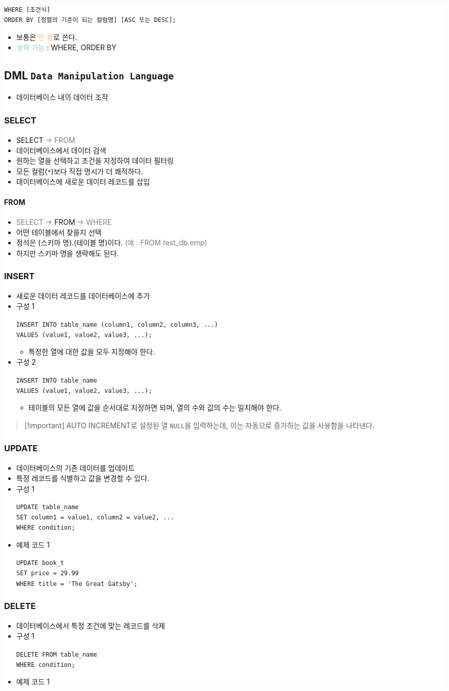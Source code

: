 ```MySQL
WHERE [조건식]
ORDER BY [정렬의 기준이 되는 컬럼명] [ASC 또는 DESC];
```
- 보통은 <font color="#fac08f">한 줄</font>로 쓴다.
- <font color="#92cddc">생략 가능</font> : WHERE, ORDER BY
## DML `Data Manipulation Language`
- 데이터베이스 내의 데이터 조작
### SELECT
- SELECT <font color="#7f7f7f">-> FROM</font>
- 데이터베이스에서 데이터 검색
- 원하는 열을 선택하고 조건을 지정하여 데이터 필터링
- 모든 컬럼(`*`)보다 직접 명시가 더 쾌적하다.
- 데이터베이스에 새로운 데이터 레코드를 삽입
#### FROM
- <font color="#7f7f7f">SELECT -></font> FROM <font color="#7f7f7f">-> WHERE</font>
- 어떤 테이블에서 찾을지 선택
- 정석은 (스키마 명).(테이블 명)이다. <font color="#7f7f7f">(예 : FROM test_db.emp)</font>
- 하지만 스키마 명을 생략해도 된다.
### INSERT
- 새로운 데이터 레코드를 데이터베이스에 추가
- 구성 1
	```MySQL
	INSERT INTO table_name (column1, column2, column3, ...)
	VALUES (value1, value2, value3, ...);
	```
	- 특정한 열에 대한 값을 모두 지정해야 한다.
- 구성 2
	```MySQL
	INSERT INTO table_name
	VALUES (value1, value2, value3, ...);
	```
	- 테이블의 모든 열에 값을 순서대로 지정하면 되며, 열의 수와 값의 수는 일치해야 한다.

> [!important] AUTO INCREMENT로 설정된 열
> `NULL`을 입력하는데, 이는 자동으로 증가하는 값을 사용함을 나타낸다.
### UPDATE
- 데이터베이스의 기존 데이터를 업데이트
- 특정 레코드를 식별하고 값을 변경할 수 있다.
- 구성 1
	```MySQL
	UPDATE table_name
	SET column1 = value1, column2 = value2, ...
	WHERE condition;
	```
- 예제 코드 1
	```MySQL
	UPDATE book_t
	SET price = 29.99
	WHERE title = 'The Great Gatsby';
	```
### DELETE
- 데이터베이스에서 특정 조건에 맞는 레코드를 삭제
- 구성 1
	```MySQL
	DELETE FROM table_name
	WHERE condition;
	```
- 예제 코드 1
	```MySQL